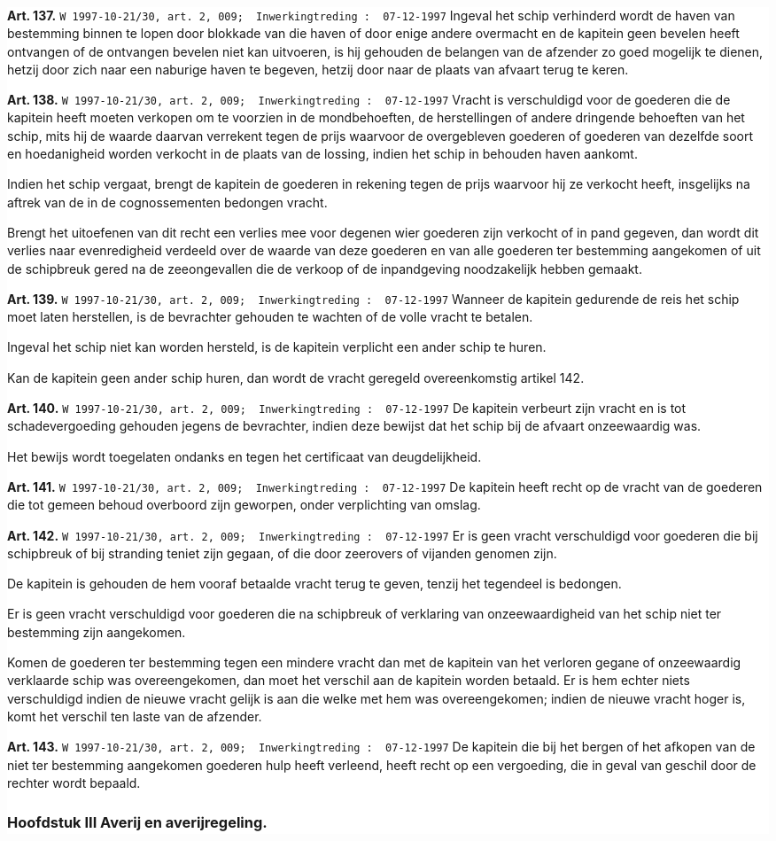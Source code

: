 
**Art. 137.** `W 1997-10-21/30, art. 2, 009;  Inwerkingtreding :  07-12-1997` Ingeval het schip verhinderd wordt de haven van bestemming binnen te lopen door blokkade van die haven of door enige andere overmacht en de kapitein geen bevelen heeft ontvangen of de ontvangen bevelen niet kan uitvoeren, is hij gehouden de belangen van de afzender zo goed mogelijk te dienen, hetzij door zich naar een naburige haven te begeven, hetzij door naar de plaats van afvaart terug te keren.


**Art. 138.** `W 1997-10-21/30, art. 2, 009;  Inwerkingtreding :  07-12-1997` Vracht is verschuldigd voor de goederen die de kapitein heeft moeten verkopen om te voorzien in de mondbehoeften, de herstellingen of andere dringende behoeften van het schip, mits hij de waarde daarvan verrekent tegen de prijs waarvoor de overgebleven goederen of goederen van dezelfde soort en hoedanigheid worden verkocht in de plaats van de lossing, indien het schip in behouden haven aankomt.

Indien het schip vergaat, brengt de kapitein de goederen in rekening tegen de prijs waarvoor hij ze verkocht heeft, insgelijks na aftrek van de in de cognossementen bedongen vracht.

Brengt het uitoefenen van dit recht een verlies mee voor degenen wier goederen zijn verkocht of in pand gegeven, dan wordt dit verlies naar evenredigheid verdeeld over de waarde van deze goederen en van alle goederen ter bestemming aangekomen of uit de schipbreuk gered na de zeeongevallen die de verkoop of de inpandgeving noodzakelijk hebben gemaakt.


**Art. 139.** `W 1997-10-21/30, art. 2, 009;  Inwerkingtreding :  07-12-1997` Wanneer de kapitein gedurende de reis het schip moet laten herstellen, is de bevrachter gehouden te wachten of de volle vracht te betalen.

Ingeval het schip niet kan worden hersteld, is de kapitein verplicht een ander schip te huren.

Kan de kapitein geen ander schip huren, dan wordt de vracht geregeld overeenkomstig artikel 142.


**Art. 140.** `W 1997-10-21/30, art. 2, 009;  Inwerkingtreding :  07-12-1997` De kapitein verbeurt zijn vracht en is tot schadevergoeding gehouden jegens de bevrachter, indien deze bewijst dat het schip bij de afvaart onzeewaardig was.

Het bewijs wordt toegelaten ondanks en tegen het certificaat van deugdelijkheid.


**Art. 141.** `W 1997-10-21/30, art. 2, 009;  Inwerkingtreding :  07-12-1997` De kapitein heeft recht op de vracht van de goederen die tot gemeen behoud overboord zijn geworpen, onder verplichting van omslag.


**Art. 142.** `W 1997-10-21/30, art. 2, 009;  Inwerkingtreding :  07-12-1997` Er is geen vracht verschuldigd voor goederen die bij schipbreuk of bij stranding teniet zijn gegaan, of die door zeerovers of vijanden genomen zijn.

De kapitein is gehouden de hem vooraf betaalde vracht terug te geven, tenzij het tegendeel is bedongen.

Er is geen vracht verschuldigd voor goederen die na schipbreuk of verklaring van onzeewaardigheid van het schip niet ter bestemming zijn aangekomen.

Komen de goederen ter bestemming tegen een mindere vracht dan met de kapitein van het verloren gegane of onzeewaardig verklaarde schip was overeengekomen, dan moet het verschil aan de kapitein worden betaald. Er is hem echter niets verschuldigd indien de nieuwe vracht gelijk is aan die welke met hem was overeengekomen; indien de nieuwe vracht hoger is, komt het verschil ten laste van de afzender.


**Art. 143.** `W 1997-10-21/30, art. 2, 009;  Inwerkingtreding :  07-12-1997` De kapitein die bij het bergen of het afkopen van de niet ter bestemming aangekomen goederen hulp heeft verleend, heeft recht op een vergoeding, die in geval van geschil door de rechter wordt bepaald.

### Hoofdstuk III Averij en averijregeling.


